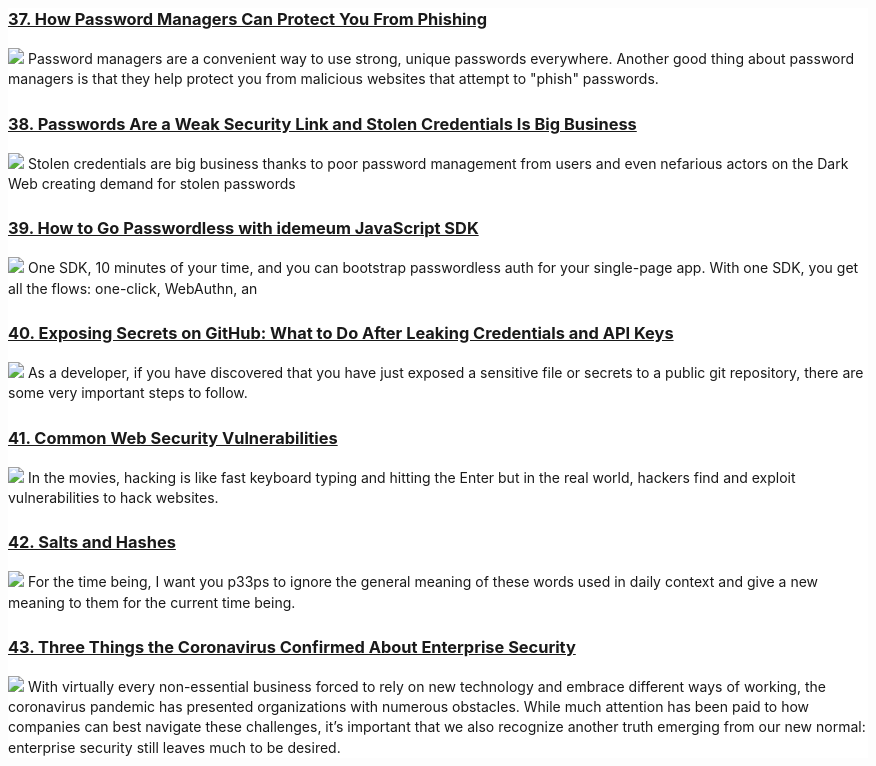 ### [37. How Password Managers Can Protect You From Phishing](https://hackernoon.com/how-password-managers-can-protect-you-from-phishing-fi253yfb)
![](https://cdn.hackernoon.com/drafts/km5k36bj.png)
Password managers are a convenient way to use strong, unique passwords everywhere. Another good thing about password managers is that they help protect you from malicious websites that attempt to "phish" passwords.

### [38. Passwords Are a Weak Security Link and Stolen Credentials Is Big Business](https://hackernoon.com/passwords-are-a-weak-security-link-and-stolen-credentials-is-big-business-f67237cr)
![](https://cdn.hackernoon.com/images/dUSbiF74uxdUmZwh3jXPmR0TxYv1-oe202bgv.jpeg)
Stolen credentials are big business thanks to poor password management from users and even nefarious actors on the Dark Web creating demand for stolen passwords

### [39. How to Go Passwordless with idemeum JavaScript SDK](https://hackernoon.com/how-to-go-passwordless-with-idemeum-javascript-sdk-kk1l34v9)
![](https://cdn.hackernoon.com/images/jaWbakAJQ5WAd5zp66eDVCe6mqY2-1i5b3fvt.jpeg)
One SDK, 10 minutes of your time, and you can bootstrap passwordless auth for your single-page app. With one SDK, you get all the flows: one-click, WebAuthn, an

### [40. Exposing Secrets on GitHub: What to Do After Leaking Credentials and API Keys](https://hackernoon.com/exposing-secrets-on-github-what-to-do-after-leaking-credentials-and-api-keys-58dy3yqp)
![](https://cdn.hackernoon.com/images/ek1pi3ybp.jpg)
As a developer, if you have discovered that you have just exposed a sensitive file or secrets to a public git repository, there are some very important steps to follow.

### [41. Common Web Security Vulnerabilities](https://hackernoon.com/common-web-security-vulnerabilities-vf2034f5)
![](https://cdn.hackernoon.com/images/96K2x0eTswTFYtApO1Ckp0eukpf2-xz1l3sxe.jpeg)
In the movies, hacking is like fast keyboard typing and hitting the Enter but in the real world, hackers find and exploit vulnerabilities to hack websites.

### [42. Salts and Hashes](https://hackernoon.com/salts-and-hashes-o8683y4y)
![](https://images.unsplash.com/photo-1526374965328-7f61d4dc18c5?ixlib=rb-1.2.1&q=80&fm=jpg&crop=entropy&cs=tinysrgb&w=1080&fit=max&ixid=eyJhcHBfaWQiOjEwMDk2Mn0)
For the time being, I want you p33ps to ignore the general meaning of these words used in daily context and give a new meaning to them for the current time being.

### [43. Three Things the Coronavirus Confirmed About Enterprise Security](https://hackernoon.com/three-things-the-coronavirus-confirmed-about-enterprise-security-bx9n32gm)
![](https://images.unsplash.com/photo-1555949963-ff9fe0c870eb?ixlib=rb-1.2.1&q=80&fm=jpg&crop=entropy&cs=tinysrgb&w=1080&fit=max&ixid=eyJhcHBfaWQiOjEwMDk2Mn0)
With virtually every non-essential business forced to rely on new technology and embrace different ways of working, the coronavirus pandemic has presented organizations with numerous obstacles. While much attention has been paid to how companies can best navigate these challenges, it’s important that we also recognize another truth emerging from our new normal: enterprise security still leaves much to be desired.
